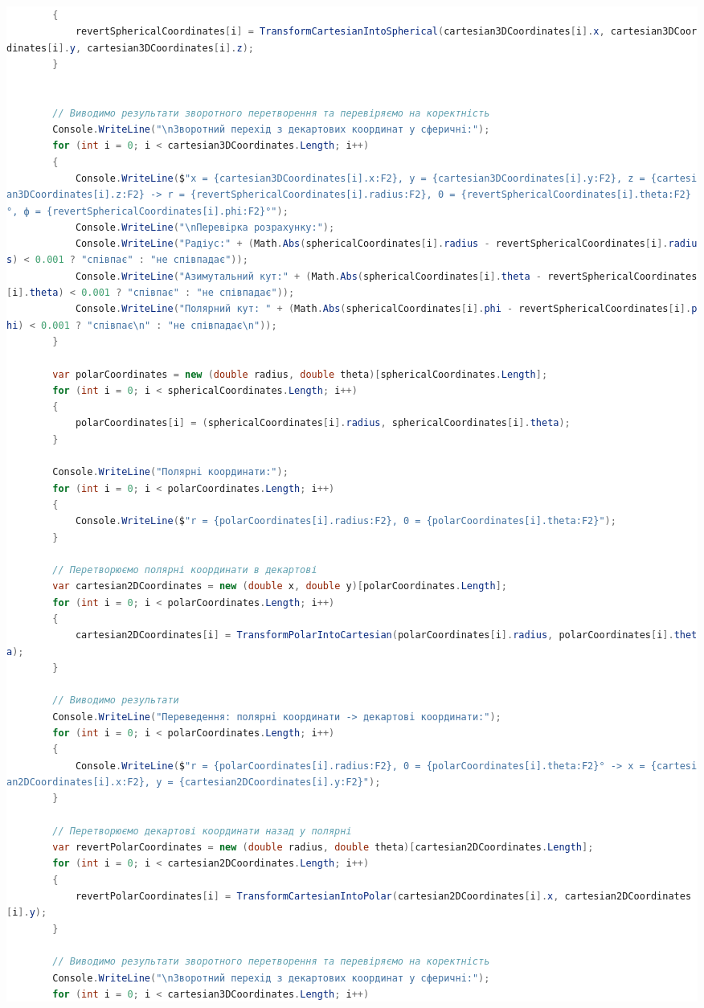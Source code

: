 ``` csharp
        {
            revertSphericalCoordinates[i] = TransformCartesianIntoSpherical(cartesian3DCoordinates[i].x, cartesian3DCoordinates[i].y, cartesian3DCoordinates[i].z);
        }


        // Виводимо результати зворотного перетворення та перевіряємо на коректність
        Console.WriteLine("\nЗворотний перехiд з декартових координат у сферичнi:");
        for (int i = 0; i < cartesian3DCoordinates.Length; i++)
        {
            Console.WriteLine($"x = {cartesian3DCoordinates[i].x:F2}, y = {cartesian3DCoordinates[i].y:F2}, z = {cartesian3DCoordinates[i].z:F2} -> r = {revertSphericalCoordinates[i].radius:F2}, 0 = {revertSphericalCoordinates[i].theta:F2}°, ф = {revertSphericalCoordinates[i].phi:F2}°");
            Console.WriteLine("\nПеревiрка розрахунку:");
            Console.WriteLine("Радіус:" + (Math.Abs(sphericalCoordinates[i].radius - revertSphericalCoordinates[i].radius) < 0.001 ? "спiвпає" : "не співпадає"));
            Console.WriteLine("Азимутальний кут:" + (Math.Abs(sphericalCoordinates[i].theta - revertSphericalCoordinates[i].theta) < 0.001 ? "спiвпає" : "не співпадає"));
            Console.WriteLine("Полярний кут: " + (Math.Abs(sphericalCoordinates[i].phi - revertSphericalCoordinates[i].phi) < 0.001 ? "спiвпає\n" : "не співпадає\n"));
        }

        var polarCoordinates = new (double radius, double theta)[sphericalCoordinates.Length];
        for (int i = 0; i < sphericalCoordinates.Length; i++)
        {
            polarCoordinates[i] = (sphericalCoordinates[i].radius, sphericalCoordinates[i].theta);
        }

        Console.WriteLine("Полярнi координати:");
        for (int i = 0; i < polarCoordinates.Length; i++)
        {
            Console.WriteLine($"r = {polarCoordinates[i].radius:F2}, 0 = {polarCoordinates[i].theta:F2}");
        }

        // Перетворюємо полярні координати в декартові
        var cartesian2DCoordinates = new (double x, double y)[polarCoordinates.Length];
        for (int i = 0; i < polarCoordinates.Length; i++)
        {
            cartesian2DCoordinates[i] = TransformPolarIntoCartesian(polarCoordinates[i].radius, polarCoordinates[i].theta);
        }

        // Виводимо результати
        Console.WriteLine("Переведення: полярнi координати -> декартовi координати:");
        for (int i = 0; i < polarCoordinates.Length; i++)
        {
            Console.WriteLine($"r = {polarCoordinates[i].radius:F2}, 0 = {polarCoordinates[i].theta:F2}° -> x = {cartesian2DCoordinates[i].x:F2}, y = {cartesian2DCoordinates[i].y:F2}");
        }

        // Перетворюємо декартові координати назад у полярні
        var revertPolarCoordinates = new (double radius, double theta)[cartesian2DCoordinates.Length];
        for (int i = 0; i < cartesian2DCoordinates.Length; i++)
        {
            revertPolarCoordinates[i] = TransformCartesianIntoPolar(cartesian2DCoordinates[i].x, cartesian2DCoordinates[i].y);
        }

        // Виводимо результати зворотного перетворення та перевіряємо на коректність
        Console.WriteLine("\nЗворотний перехiд з декартових координат у сферичнi:");
        for (int i = 0; i < cartesian3DCoordinates.Length; i++)
```